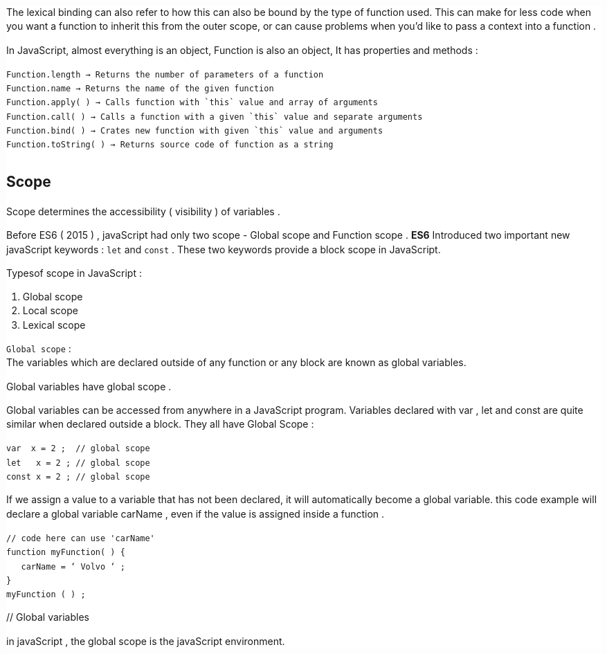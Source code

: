 The lexical binding can also refer to how this can also be bound by the type of function used. This can make for less code when you want a function to inherit this from the outer scope, or can cause problems when you’d like to pass a context into a function .

In JavaScript, almost everything is an object, Function is also an object, It has properties and methods : 

    Function.length → Returns the number of parameters of a function 
    Function.name → Returns the name of the given function 
    Function.apply( ) → Calls function with `this` value and array of arguments 
    Function.call( ) → Calls a function with a given `this` value and separate arguments 
    Function.bind( ) → Crates new function with given `this` value and arguments 
    Function.toString( ) → Returns source code of function as a string 

## Scope 

Scope determines the accessibility ( visibility  ) of variables . 

Before ES6 ( 2015 ) , javaScript had only two scope - Global scope and Function scope .
**ES6** Introduced two important new javaScript keywords : `let` and `const` . These two keywords provide a block scope in JavaScript.

Typesof scope in JavaScript : <br>
1) Global scope 
2) Local scope 
3) Lexical scope 



`Global scope` : <br>
The variables which are declared outside of any  function or any block are known as global variables. 

Global variables have global scope . 

Global variables can be accessed from anywhere in a JavaScript program.
Variables declared with var , let and const are quite similar when declared outside a block. They all have Global Scope : <br>

    var  x = 2 ;  // global scope
    let   x = 2 ; // global scope
    const x = 2 ; // global scope 

If we assign a value to a variable that has not been declared, it will automatically become a global variable.
this code example will declare a global variable carName , even if the value is assigned inside a function .

    // code here can use 'carName'
    function myFunction( ) {
       carName = ‘ Volvo ‘ ;
    }
    myFunction ( ) ;

// Global variables 

in javaScript , the global scope is the javaScript environment.<br>
